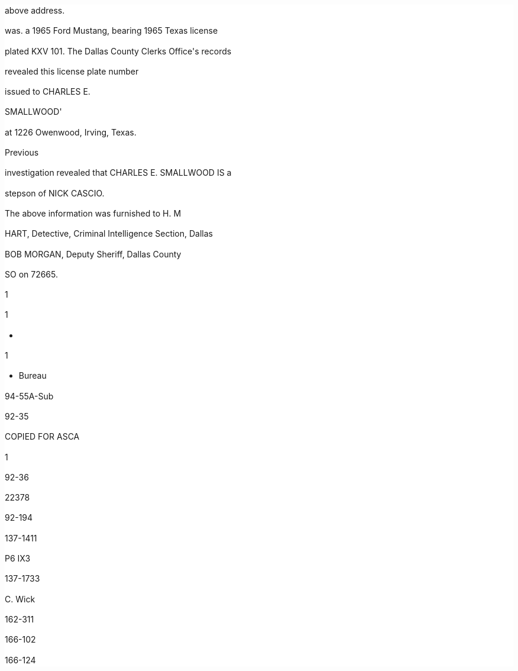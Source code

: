 above address.

was. a 1965 Ford Mustang, bearing 1965 Texas license

plated KXV 101. The Dallas County Clerks Office's records

revealed this license plate number

issued to CHARLES E.

SMALLWOOD'

at 1226 Owenwood, Irving, Texas.

Previous

investigation revealed that CHARLES E. SMALLWOOD IS a

stepson of NICK CASCIO.

The above information was furnished to H. M

HART, Detective, Criminal Intelligence Section, Dallas

BOB MORGAN, Deputy Sheriff, Dallas County

SO on 72665.

1

1

-

1

- Bureau

94-55A-Sub

92-35

COPIED FOR ASCA

1

92-36

22378

92-194

137-1411

P6 IX3

137-1733

C. Wick

162-311

166-102

166-124
